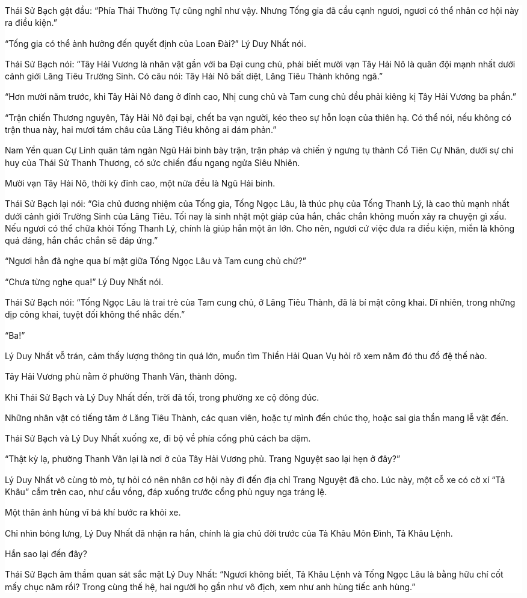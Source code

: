 Thái Sử Bạch gật đầu: “Phía Thái Thường Tự cũng nghĩ như vậy. Nhưng Tống gia đã cầu cạnh ngươi, ngươi có thể nhân cơ hội này ra điều kiện.”

“Tống gia có thể ảnh hưởng đến quyết định của Loan Đài?” Lý Duy Nhất nói.

Thái Sử Bạch nói: “Tây Hải Vương là nhân vật gần với ba Đại cung chủ, phải biết mười vạn Tây Hải Nô là quân đội mạnh nhất dưới cảnh giới Lăng Tiêu Trường Sinh. Có câu nói: Tây Hải Nô bất diệt, Lăng Tiêu Thành không ngã.”

“Hơn mười năm trước, khi Tây Hải Nô đang ở đỉnh cao, Nhị cung chủ và Tam cung chủ đều phải kiêng kị Tây Hải Vương ba phần.”

“Trận chiến Thương nguyên, Tây Hải Nô đại bại, chết ba vạn người, kéo theo sự hỗn loạn của thiên hạ. Có thể nói, nếu không có trận thua này, hai mươi tám châu của Lăng Tiêu không ai dám phản.”

Nam Yển quan Cự Linh quân tám ngàn Ngũ Hải binh bày trận, trận pháp và chiến ý ngưng tụ thành Cổ Tiên Cự Nhân, dưới sự chỉ huy của Thái Sử Thanh Thương, có sức chiến đấu ngang ngửa Siêu Nhiên.

Mười vạn Tây Hải Nô, thời kỳ đỉnh cao, một nửa đều là Ngũ Hải binh.

Thái Sử Bạch lại nói: “Gia chủ đương nhiệm của Tống gia, Tống Ngọc Lâu, là thúc phụ của Tống Thanh Lý, là cao thủ mạnh nhất dưới cảnh giới Trường Sinh của Lăng Tiêu. Tối nay là sinh nhật một giáp của hắn, chắc chắn không muốn xảy ra chuyện gì xấu. Nếu ngươi có thể chữa khỏi Tống Thanh Lý, chính là giúp hắn một ân lớn. Cho nên, ngươi cứ việc đưa ra điều kiện, miễn là không quá đáng, hắn chắc chắn sẽ đáp ứng.”

“Ngươi hẳn đã nghe qua bí mật giữa Tống Ngọc Lâu và Tam cung chủ chứ?”

“Chưa từng nghe qua!” Lý Duy Nhất nói.

Thái Sử Bạch nói: “Tống Ngọc Lâu là trai trẻ của Tam cung chủ, ở Lăng Tiêu Thành, đã là bí mật công khai. Dĩ nhiên, trong những dịp công khai, tuyệt đối không thể nhắc đến.”

“Ba!”

Lý Duy Nhất vỗ trán, cảm thấy lượng thông tin quá lớn, muốn tìm Thiền Hải Quan Vụ hỏi rõ xem năm đó thu đồ đệ thế nào.

Tây Hải Vương phủ nằm ở phường Thanh Vân, thành đông.

Khi Thái Sử Bạch và Lý Duy Nhất đến, trời đã tối, trong phường xe cộ đông đúc.

Những nhân vật có tiếng tăm ở Lăng Tiêu Thành, các quan viên, hoặc tự mình đến chúc thọ, hoặc sai gia thần mang lễ vật đến.

Thái Sử Bạch và Lý Duy Nhất xuống xe, đi bộ về phía cổng phủ cách ba dặm.

“Thật kỳ lạ, phường Thanh Vân lại là nơi ở của Tây Hải Vương phủ. Trang Nguyệt sao lại hẹn ở đây?”

Lý Duy Nhất vô cùng tò mò, tự hỏi có nên nhân cơ hội này đi đến địa chỉ Trang Nguyệt đã cho. Lúc này, một cỗ xe có cờ xí “Tả Khâu” cắm trên cao, như cầu vồng, đáp xuống trước cổng phủ nguy nga tráng lệ.

Một thân ảnh hùng vĩ bá khí bước ra khỏi xe.

Chỉ nhìn bóng lưng, Lý Duy Nhất đã nhận ra hắn, chính là gia chủ đời trước của Tả Khâu Môn Đình, Tả Khâu Lệnh.

Hắn sao lại đến đây?

Thái Sử Bạch âm thầm quan sát sắc mặt Lý Duy Nhất: “Ngươi không biết, Tả Khâu Lệnh và Tống Ngọc Lâu là bằng hữu chí cốt mấy chục năm rồi? Trong cùng thế hệ, hai người họ gần như vô địch, xem như anh hùng tiếc anh hùng.”
